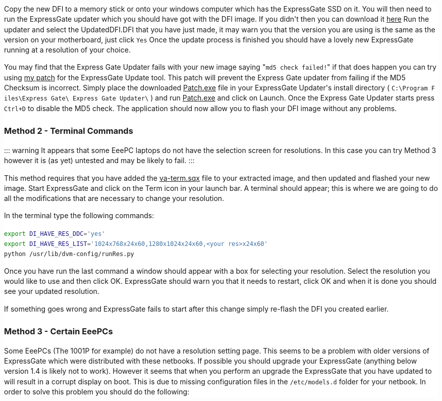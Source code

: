 Copy the new DFI to a memory stick or onto your windows computer which has the ExpressGate SSD on it.
You will then need to run the ExpressGate updater which you should have got with the DFI image.
If you didn't then you can download it [here][updater]
Run the updater and select the UpdatedDFI.DFI that you have just made, it may warn you that the version you are using is
the same as the version on your motherboard, just click `Yes`
Once the update process is finished you should have a lovely new ExpressGate running at a resolution of your choice.

You may find that the Express Gate Updater fails with your new image saying "`md5 check failed!`" if that does happen you can try
using [my patch][patch] for the ExpressGate Update tool.
This patch will prevent the Express Gate updater from failing if the MD5 Checksum is incorrect.
Simply place the downloaded [Patch.exe][patch] file in your ExpressGate Updater's install directory
( `C:\Program Files\Express Gate\ Express Gate Updater\` ) and run [Patch.exe][patch]
and click on Launch. Once the Express Gate Updater starts press `Ctrl+D` to disable the MD5 check. The application should
now allow you to flash your DFI image without any problems.

### Method 2 - Terminal Commands

::: warning
It appears that some EeePC laptops do not have the selection screen for resolutions. In this case you can try Method 3 however it is
(as yet) untested and may be likely to fail.
:::

This method requires that you have added the [va-term.sqx][va-term.sqx] file to your extracted image, and then updated and flashed your new image.
Start ExpressGate and click on the Term icon in your launch bar.
A terminal should appear; this is where we are going to do all the modifications that are necessary to change your resolution.

In the terminal type the following commands:

```bash
export DI_HAVE_RES_DDC='yes'
export DI_HAVE_RES_LIST='1024x768x24x60,1280x1024x24x60,<your res>x24x60'
python /usr/lib/dvm-config/runRes.py
```

Once you have run the last command a window should appear with a box for selecting your resolution. Select the resolution you would like to use and then click OK.
ExpressGate should warn you that it needs to restart, click OK and when it is done you should see your updated resolution.

If something goes wrong and ExpressGate fails to start after this change simply re-flash the DFI you created earlier.

### Method 3 - Certain EeePCs
Some EeePCs (The 1001P for example) do not have a resolution setting page. This seems to be a problem with older versions of ExpressGate
which were distributed with these netbooks.
If possible you should upgrade your ExpressGate (anything below version 1.4 is likely not to work). However it seems that when you perform
an upgrade the ExpressGate that you have updated to will result in a corrupt display on boot.
This is due to missing configuration files in the `/etc/models.d` folder for your netbook. In order to solve this problem you should do the following:


[va-term.sqx]: https://cdn.sierrasoftworks.com/expressgate/va-term.sqx "Download va-term.sqx file"
[updater]: https://cdn.sierrasoftworks.com/expressgate/ExpressGateUpdater_Setup_v1.1.1.2.exe "Download ExpressGate Updater setup file"
[patch]: https://cdn.sierrasoftworks.com/expressgate/Patch.7z "Download ExpressGate Updater Patch executable"
[dfi.sh]: https://cdn.sierrasoftworks.com/expressgate/DFI.sh "Download ExpressGate DFI decompiler script"
[dvmversion]: https://cdn.sierrasoftworks.com/expressgate/DVM-Version.exe "Download ExpressGate version file generator"
[dvmheader]: https://cdn.sierrasoftworks.com/expressgate/DVM-Header.exe "Download ExpressGate header file generator"
[dvmiofs]: https://cdn.sierrasoftworks.com/expressgate/Gervais/dvmiofs-asus.sqx "Download the DeviceVM IOFS driver"
[va-ar-tools.sqx]: https://cdn.sierrasoftworks.com/expressgate/weisshund/va-ar-tools.sqx "Download Archive Tools"
[va-storage.sqx]: https://cdn.sierrasoftworks.com/expressgate/weisshund/va-storage.sqx "Download the NTFS storage driver"
[va-bitchx.sqx]: https://cdn.sierrasoftworks.com/expressgate/weisshund/va-BitchX.sqx "Download the BitchX IRC client"
[va-term.sqx_old]: https://cdn.sierrasoftworks.com/expressgate/weisshund/va-term.sqx "Download the original va-term.sqx file"
[va-pico.sqx]: https://cdn.sierrasoftworks.com/expressgate/weisshund/va-pico.sqx "Download Pico, a text editor"